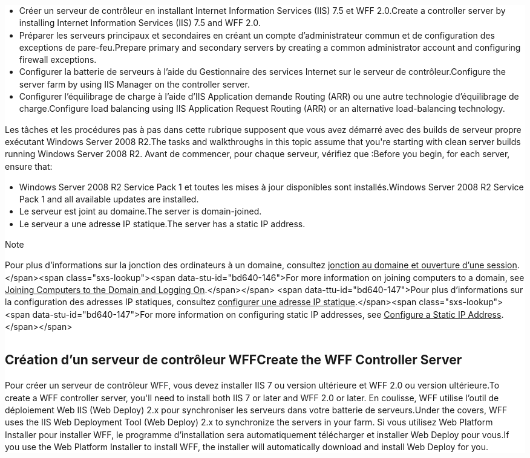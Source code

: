 - <span data-ttu-id="bd640-137">Créer un serveur de contrôleur en installant Internet Information Services (IIS) 7.5 et WFF 2.0.</span><span class="sxs-lookup"><span data-stu-id="bd640-137">Create a controller server by installing Internet Information Services (IIS) 7.5 and WFF 2.0.</span></span>
- <span data-ttu-id="bd640-138">Préparer les serveurs principaux et secondaires en créant un compte d’administrateur commun et de configuration des exceptions de pare-feu.</span><span class="sxs-lookup"><span data-stu-id="bd640-138">Prepare primary and secondary servers by creating a common administrator account and configuring firewall exceptions.</span></span>
- <span data-ttu-id="bd640-139">Configurer la batterie de serveurs à l’aide du Gestionnaire des services Internet sur le serveur de contrôleur.</span><span class="sxs-lookup"><span data-stu-id="bd640-139">Configure the server farm by using IIS Manager on the controller server.</span></span>
- <span data-ttu-id="bd640-140">Configurer l’équilibrage de charge à l’aide d’IIS Application demande Routing (ARR) ou une autre technologie d’équilibrage de charge.</span><span class="sxs-lookup"><span data-stu-id="bd640-140">Configure load balancing using IIS Application Request Routing (ARR) or an alternative load-balancing technology.</span></span>

<span data-ttu-id="bd640-141">Les tâches et les procédures pas à pas dans cette rubrique supposent que vous avez démarré avec des builds de serveur propre exécutant Windows Server 2008 R2.</span><span class="sxs-lookup"><span data-stu-id="bd640-141">The tasks and walkthroughs in this topic assume that you're starting with clean server builds running Windows Server 2008 R2.</span></span> <span data-ttu-id="bd640-142">Avant de commencer, pour chaque serveur, vérifiez que :</span><span class="sxs-lookup"><span data-stu-id="bd640-142">Before you begin, for each server, ensure that:</span></span>

- <span data-ttu-id="bd640-143">Windows Server 2008 R2 Service Pack 1 et toutes les mises à jour disponibles sont installés.</span><span class="sxs-lookup"><span data-stu-id="bd640-143">Windows Server 2008 R2 Service Pack 1 and all available updates are installed.</span></span>
- <span data-ttu-id="bd640-144">Le serveur est joint au domaine.</span><span class="sxs-lookup"><span data-stu-id="bd640-144">The server is domain-joined.</span></span>
- <span data-ttu-id="bd640-145">Le serveur a une adresse IP statique.</span><span class="sxs-lookup"><span data-stu-id="bd640-145">The server has a static IP address.</span></span>

> [!NOTE]
> <span data-ttu-id="bd640-146">Pour plus d’informations sur la jonction des ordinateurs à un domaine, consultez [jonction au domaine et ouverture d’une session](https://technet.microsoft.com/en-us/library/cc725618(v=WS.10).aspx).</span><span class="sxs-lookup"><span data-stu-id="bd640-146">For more information on joining computers to a domain, see [Joining Computers to the Domain and Logging On](https://technet.microsoft.com/en-us/library/cc725618(v=WS.10).aspx).</span></span> <span data-ttu-id="bd640-147">Pour plus d’informations sur la configuration des adresses IP statiques, consultez [configurer une adresse IP statique](https://technet.microsoft.com/en-us/library/cc754203(v=ws.10).aspx).</span><span class="sxs-lookup"><span data-stu-id="bd640-147">For more information on configuring static IP addresses, see [Configure a Static IP Address](https://technet.microsoft.com/en-us/library/cc754203(v=ws.10).aspx).</span></span>


## <a name="create-the-wff-controller-server"></a><span data-ttu-id="bd640-148">Création d’un serveur de contrôleur WFF</span><span class="sxs-lookup"><span data-stu-id="bd640-148">Create the WFF Controller Server</span></span>

<span data-ttu-id="bd640-149">Pour créer un serveur de contrôleur WFF, vous devez installer IIS 7 ou version ultérieure et WFF 2.0 ou version ultérieure.</span><span class="sxs-lookup"><span data-stu-id="bd640-149">To create a WFF controller server, you'll need to install both IIS 7 or later and WFF 2.0 or later.</span></span> <span data-ttu-id="bd640-150">En coulisse, WFF utilise l’outil de déploiement Web IIS (Web Deploy) 2.x pour synchroniser les serveurs dans votre batterie de serveurs.</span><span class="sxs-lookup"><span data-stu-id="bd640-150">Under the covers, WFF uses the IIS Web Deployment Tool (Web Deploy) 2.x to synchronize the servers in your farm.</span></span> <span data-ttu-id="bd640-151">Si vous utilisez Web Platform Installer pour installer WFF, le programme d’installation sera automatiquement télécharger et installer Web Deploy pour vous.</span><span class="sxs-lookup"><span data-stu-id="bd640-151">If you use the Web Platform Installer to install WFF, the installer will automatically download and install Web Deploy for you.</span></span>
